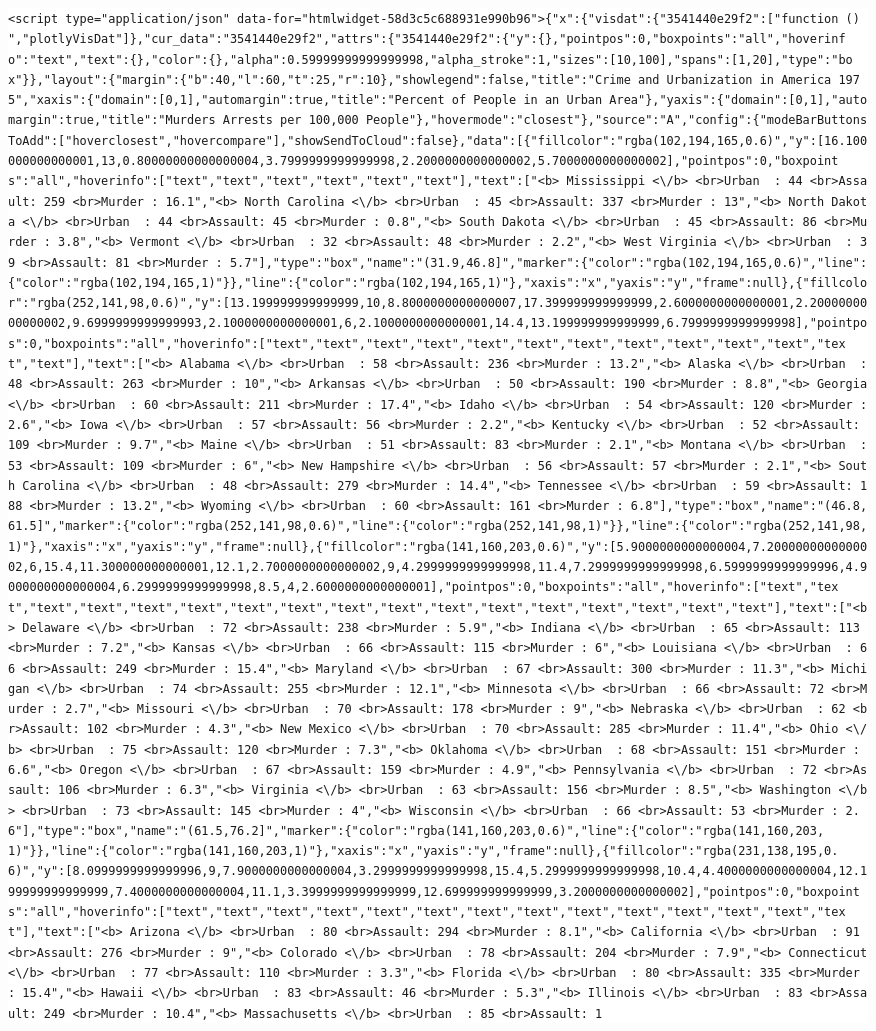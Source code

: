 ```{=html}
<script type="application/json" data-for="htmlwidget-58d3c5c688931e990b96">{"x":{"visdat":{"3541440e29f2":["function () ","plotlyVisDat"]},"cur_data":"3541440e29f2","attrs":{"3541440e29f2":{"y":{},"pointpos":0,"boxpoints":"all","hoverinfo":"text","text":{},"color":{},"alpha":0.59999999999999998,"alpha_stroke":1,"sizes":[10,100],"spans":[1,20],"type":"box"}},"layout":{"margin":{"b":40,"l":60,"t":25,"r":10},"showlegend":false,"title":"Crime and Urbanization in America 1975","xaxis":{"domain":[0,1],"automargin":true,"title":"Percent of People in an Urban Area"},"yaxis":{"domain":[0,1],"automargin":true,"title":"Murders Arrests per 100,000 People"},"hovermode":"closest"},"source":"A","config":{"modeBarButtonsToAdd":["hoverclosest","hovercompare"],"showSendToCloud":false},"data":[{"fillcolor":"rgba(102,194,165,0.6)","y":[16.100000000000001,13,0.80000000000000004,3.7999999999999998,2.2000000000000002,5.7000000000000002],"pointpos":0,"boxpoints":"all","hoverinfo":["text","text","text","text","text","text"],"text":["<b> Mississippi <\/b> <br>Urban  : 44 <br>Assault: 259 <br>Murder : 16.1","<b> North Carolina <\/b> <br>Urban  : 45 <br>Assault: 337 <br>Murder : 13","<b> North Dakota <\/b> <br>Urban  : 44 <br>Assault: 45 <br>Murder : 0.8","<b> South Dakota <\/b> <br>Urban  : 45 <br>Assault: 86 <br>Murder : 3.8","<b> Vermont <\/b> <br>Urban  : 32 <br>Assault: 48 <br>Murder : 2.2","<b> West Virginia <\/b> <br>Urban  : 39 <br>Assault: 81 <br>Murder : 5.7"],"type":"box","name":"(31.9,46.8]","marker":{"color":"rgba(102,194,165,0.6)","line":{"color":"rgba(102,194,165,1)"}},"line":{"color":"rgba(102,194,165,1)"},"xaxis":"x","yaxis":"y","frame":null},{"fillcolor":"rgba(252,141,98,0.6)","y":[13.199999999999999,10,8.8000000000000007,17.399999999999999,2.6000000000000001,2.2000000000000002,9.6999999999999993,2.1000000000000001,6,2.1000000000000001,14.4,13.199999999999999,6.7999999999999998],"pointpos":0,"boxpoints":"all","hoverinfo":["text","text","text","text","text","text","text","text","text","text","text","text","text"],"text":["<b> Alabama <\/b> <br>Urban  : 58 <br>Assault: 236 <br>Murder : 13.2","<b> Alaska <\/b> <br>Urban  : 48 <br>Assault: 263 <br>Murder : 10","<b> Arkansas <\/b> <br>Urban  : 50 <br>Assault: 190 <br>Murder : 8.8","<b> Georgia <\/b> <br>Urban  : 60 <br>Assault: 211 <br>Murder : 17.4","<b> Idaho <\/b> <br>Urban  : 54 <br>Assault: 120 <br>Murder : 2.6","<b> Iowa <\/b> <br>Urban  : 57 <br>Assault: 56 <br>Murder : 2.2","<b> Kentucky <\/b> <br>Urban  : 52 <br>Assault: 109 <br>Murder : 9.7","<b> Maine <\/b> <br>Urban  : 51 <br>Assault: 83 <br>Murder : 2.1","<b> Montana <\/b> <br>Urban  : 53 <br>Assault: 109 <br>Murder : 6","<b> New Hampshire <\/b> <br>Urban  : 56 <br>Assault: 57 <br>Murder : 2.1","<b> South Carolina <\/b> <br>Urban  : 48 <br>Assault: 279 <br>Murder : 14.4","<b> Tennessee <\/b> <br>Urban  : 59 <br>Assault: 188 <br>Murder : 13.2","<b> Wyoming <\/b> <br>Urban  : 60 <br>Assault: 161 <br>Murder : 6.8"],"type":"box","name":"(46.8,61.5]","marker":{"color":"rgba(252,141,98,0.6)","line":{"color":"rgba(252,141,98,1)"}},"line":{"color":"rgba(252,141,98,1)"},"xaxis":"x","yaxis":"y","frame":null},{"fillcolor":"rgba(141,160,203,0.6)","y":[5.9000000000000004,7.2000000000000002,6,15.4,11.300000000000001,12.1,2.7000000000000002,9,4.2999999999999998,11.4,7.2999999999999998,6.5999999999999996,4.9000000000000004,6.2999999999999998,8.5,4,2.6000000000000001],"pointpos":0,"boxpoints":"all","hoverinfo":["text","text","text","text","text","text","text","text","text","text","text","text","text","text","text","text","text"],"text":["<b> Delaware <\/b> <br>Urban  : 72 <br>Assault: 238 <br>Murder : 5.9","<b> Indiana <\/b> <br>Urban  : 65 <br>Assault: 113 <br>Murder : 7.2","<b> Kansas <\/b> <br>Urban  : 66 <br>Assault: 115 <br>Murder : 6","<b> Louisiana <\/b> <br>Urban  : 66 <br>Assault: 249 <br>Murder : 15.4","<b> Maryland <\/b> <br>Urban  : 67 <br>Assault: 300 <br>Murder : 11.3","<b> Michigan <\/b> <br>Urban  : 74 <br>Assault: 255 <br>Murder : 12.1","<b> Minnesota <\/b> <br>Urban  : 66 <br>Assault: 72 <br>Murder : 2.7","<b> Missouri <\/b> <br>Urban  : 70 <br>Assault: 178 <br>Murder : 9","<b> Nebraska <\/b> <br>Urban  : 62 <br>Assault: 102 <br>Murder : 4.3","<b> New Mexico <\/b> <br>Urban  : 70 <br>Assault: 285 <br>Murder : 11.4","<b> Ohio <\/b> <br>Urban  : 75 <br>Assault: 120 <br>Murder : 7.3","<b> Oklahoma <\/b> <br>Urban  : 68 <br>Assault: 151 <br>Murder : 6.6","<b> Oregon <\/b> <br>Urban  : 67 <br>Assault: 159 <br>Murder : 4.9","<b> Pennsylvania <\/b> <br>Urban  : 72 <br>Assault: 106 <br>Murder : 6.3","<b> Virginia <\/b> <br>Urban  : 63 <br>Assault: 156 <br>Murder : 8.5","<b> Washington <\/b> <br>Urban  : 73 <br>Assault: 145 <br>Murder : 4","<b> Wisconsin <\/b> <br>Urban  : 66 <br>Assault: 53 <br>Murder : 2.6"],"type":"box","name":"(61.5,76.2]","marker":{"color":"rgba(141,160,203,0.6)","line":{"color":"rgba(141,160,203,1)"}},"line":{"color":"rgba(141,160,203,1)"},"xaxis":"x","yaxis":"y","frame":null},{"fillcolor":"rgba(231,138,195,0.6)","y":[8.0999999999999996,9,7.9000000000000004,3.2999999999999998,15.4,5.2999999999999998,10.4,4.4000000000000004,12.199999999999999,7.4000000000000004,11.1,3.3999999999999999,12.699999999999999,3.2000000000000002],"pointpos":0,"boxpoints":"all","hoverinfo":["text","text","text","text","text","text","text","text","text","text","text","text","text","text"],"text":["<b> Arizona <\/b> <br>Urban  : 80 <br>Assault: 294 <br>Murder : 8.1","<b> California <\/b> <br>Urban  : 91 <br>Assault: 276 <br>Murder : 9","<b> Colorado <\/b> <br>Urban  : 78 <br>Assault: 204 <br>Murder : 7.9","<b> Connecticut <\/b> <br>Urban  : 77 <br>Assault: 110 <br>Murder : 3.3","<b> Florida <\/b> <br>Urban  : 80 <br>Assault: 335 <br>Murder : 15.4","<b> Hawaii <\/b> <br>Urban  : 83 <br>Assault: 46 <br>Murder : 5.3","<b> Illinois <\/b> <br>Urban  : 83 <br>Assault: 249 <br>Murder : 10.4","<b> Massachusetts <\/b> <br>Urban  : 85 <br>Assault: 1
```